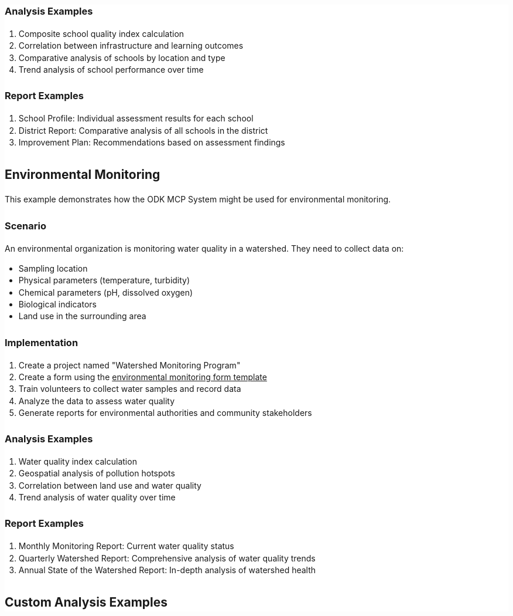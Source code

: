 ### Analysis Examples

1. Composite school quality index calculation
2. Correlation between infrastructure and learning outcomes
3. Comparative analysis of schools by location and type
4. Trend analysis of school performance over time

### Report Examples

1. School Profile: Individual assessment results for each school
2. District Report: Comparative analysis of all schools in the district
3. Improvement Plan: Recommendations based on assessment findings

## Environmental Monitoring

This example demonstrates how the ODK MCP System might be used for environmental monitoring.

### Scenario

An environmental organization is monitoring water quality in a watershed. They need to collect data on:
- Sampling location
- Physical parameters (temperature, turbidity)
- Chemical parameters (pH, dissolved oxygen)
- Biological indicators
- Land use in the surrounding area

### Implementation

1. Create a project named "Watershed Monitoring Program"
2. Create a form using the [environmental monitoring form template](examples/environmental_monitoring/water_quality_form.xlsx)
3. Train volunteers to collect water samples and record data
4. Analyze the data to assess water quality
5. Generate reports for environmental authorities and community stakeholders

### Analysis Examples

1. Water quality index calculation
2. Geospatial analysis of pollution hotspots
3. Correlation between land use and water quality
4. Trend analysis of water quality over time

### Report Examples

1. Monthly Monitoring Report: Current water quality status
2. Quarterly Watershed Report: Comprehensive analysis of water quality trends
3. Annual State of the Watershed Report: In-depth analysis of watershed health

## Custom Analysis Examples
